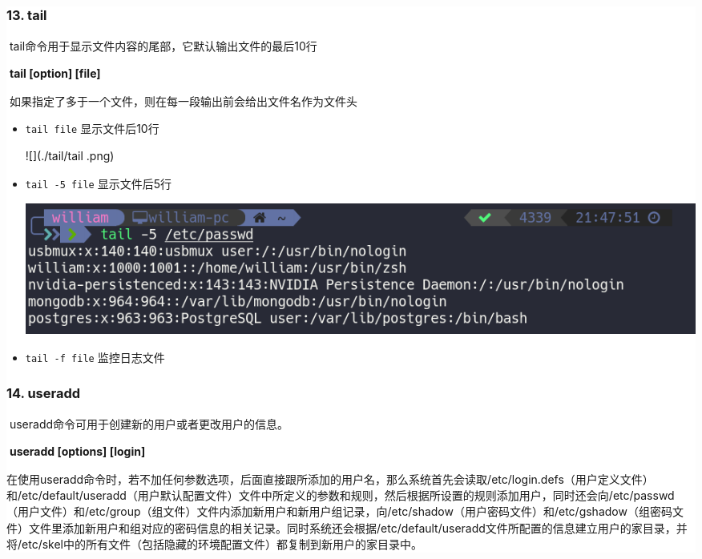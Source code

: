 ### 13. tail

​	tail命令用于显示文件内容的尾部，它默认输出文件的最后10行

​	**tail [option] [file]**

​	如果指定了多于一个文件，则在每一段输出前会给出文件名作为文件头

- `tail file` 显示文件后10行

  ![](./tail/tail .png)

- `tail -5 file` 显示文件后5行

  ![](./tail/tail-5.png)

- `tail -f file` 监控日志文件

### 14. useradd

​	useradd命令可用于创建新的用户或者更改用户的信息。

​	**useradd [options] [login]**

​	在使用useradd命令时，若不加任何参数选项，后面直接跟所添加的用户名，那么系统首先会读取/etc/login.defs（用户定义文件）和/etc/default/useradd（用户默认配置文件）文件中所定义的参数和规则，然后根据所设置的规则添加用户，同时还会向/etc/passwd（用户文件）和/etc/group（组文件）文件内添加新用户和新用户组记录，向/etc/shadow（用户密码文件）和/etc/gshadow（组密码文件）文件里添加新用户和组对应的密码信息的相关记录。同时系统还会根据/etc/default/useradd文件所配置的信息建立用户的家目录，并将/etc/skel中的所有文件（包括隐藏的环境配置文件）都复制到新用户的家目录中。
